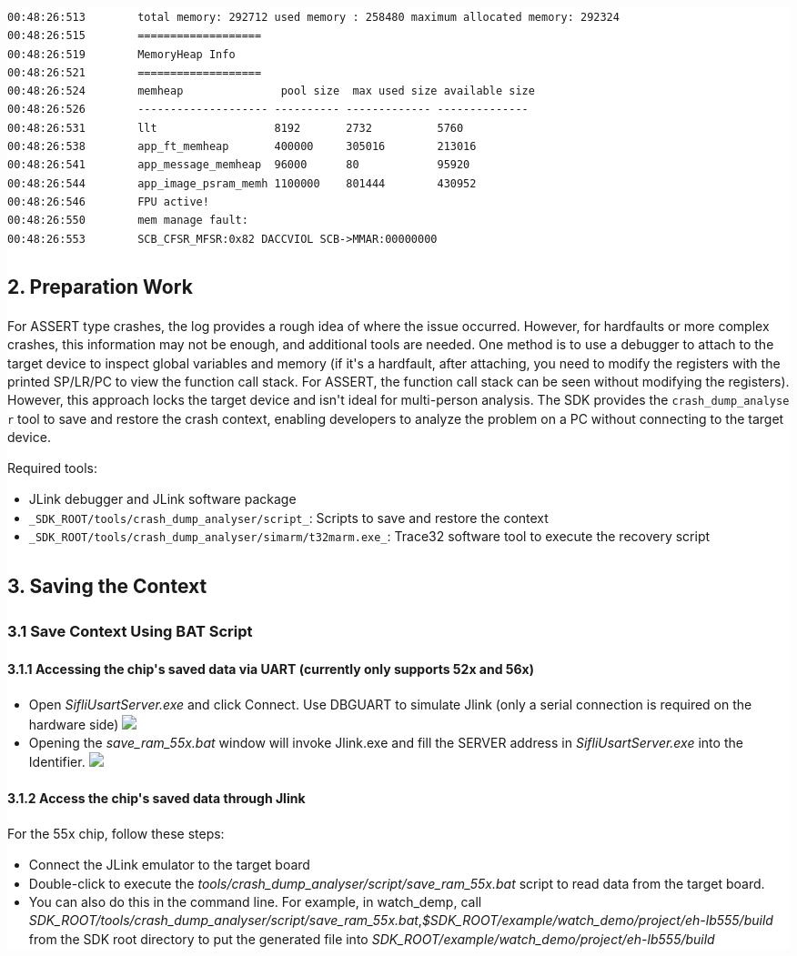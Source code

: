 ```
00:48:26:513        total memory: 292712 used memory : 258480 maximum allocated memory: 292324
00:48:26:515        ===================
00:48:26:519        MemoryHeap Info     
00:48:26:521        ===================
00:48:26:524        memheap               pool size  max used size available size
00:48:26:526        -------------------- ---------- ------------- --------------
00:48:26:531        llt                  8192       2732          5760 
00:48:26:538        app_ft_memheap       400000     305016        213016
00:48:26:541        app_message_memheap  96000      80            95920
00:48:26:544        app_image_psram_memh 1100000    801444        430952
00:48:26:546        FPU active!
00:48:26:550        mem manage fault:
00:48:26:553        SCB_CFSR_MFSR:0x82 DACCVIOL SCB->MMAR:00000000
```

## 2. Preparation Work
For ASSERT type crashes, the log provides a rough idea of where the issue occurred. However, for hardfaults or more complex crashes, this information may not be enough, and additional tools are needed. One method is to use a debugger to attach to the target device to inspect global variables and memory (if it's a hardfault, after attaching, you need to modify the registers with the printed SP/LR/PC to view the function call stack. For ASSERT, the function call stack can be seen without modifying the registers). However, this approach locks the target device and isn't ideal for multi-person analysis. The SDK provides the `crash_dump_analyser` tool to save and restore the crash context, enabling developers to analyze the problem on a PC without connecting to the target device.

Required tools:
- JLink debugger and JLink software package
- `_SDK_ROOT/tools/crash_dump_analyser/script_`: Scripts to save and restore the context
- `_SDK_ROOT/tools/crash_dump_analyser/simarm/t32marm.exe_`: Trace32 software tool to execute the recovery script

## 3. Saving the Context
### 3.1 Save Context Using BAT Script

#### 3.1.1 Accessing the chip's saved data via UART (currently only supports 52x and 56x)
- Open _SifliUsartServer.exe_ and click Connect. Use DBGUART to simulate Jlink (only a serial connection is required on the hardware side)
![](/assets/UsartServer.png)
- Opening the _save_ram_55x.bat_ window will invoke Jlink.exe and fill the SERVER address in _SifliUsartServer.exe_ into the Identifier.
![](/assets/Jlink_command.png)

#### 3.1.2 Access the chip's saved data through Jlink
For the 55x chip, follow these steps:
- Connect the JLink emulator to the target board
- Double-click to execute the _tools/crash_dump_analyser/script/save_ram_55x.bat_ script to read data from the target board.
- You can also do this in the command line. For example, in watch_demp, call _SDK_ROOT/tools/crash_dump_analyser/script/save_ram_55x.bat_,_$SDK_ROOT/example/watch_demo/project/eh-lb555/build_ from the SDK root directory to put the generated file into _SDK_ROOT/example/watch_demo/project/eh-lb555/build_
